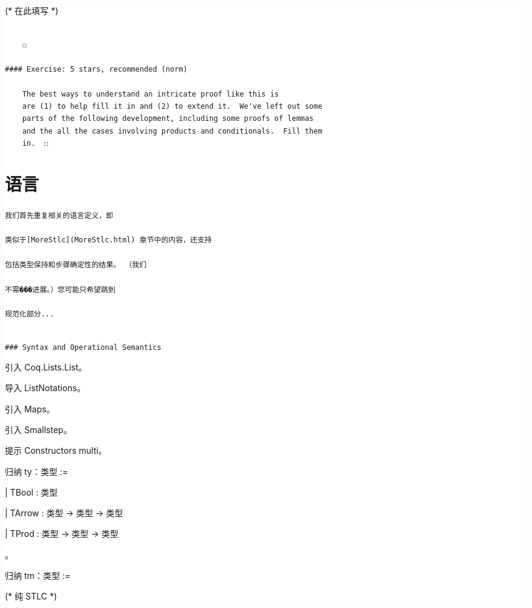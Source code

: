 (* 在此填写 *)

```

    ☐ 

#### Exercise: 5 stars, recommended (norm)

    The best ways to understand an intricate proof like this is
    are (1) to help fill it in and (2) to extend it.  We've left out some
    parts of the following development, including some proofs of lemmas
    and the all the cases involving products and conditionals.  Fill them
    in.  ☐

```

# 语言

    我们首先重复相关的语言定义，即

    类似于[MoreStlc](MoreStlc.html) 章节中的内容，还支持

    包括类型保持和步骤确定性的结果。 （我们

    不需���进展。）您可能只希望跳到

    规范化部分...

```

### Syntax and Operational Semantics

```

引入 Coq.Lists.List。

导入 ListNotations。

引入 Maps。

引入 Smallstep。

提示 Constructors multi。

归纳 ty：类型 :=

| TBool : 类型

| TArrow : 类型 → 类型 → 类型

| TProd  : 类型 → 类型 → 类型

。

归纳 tm：类型 :=

(* 纯 STLC *)
